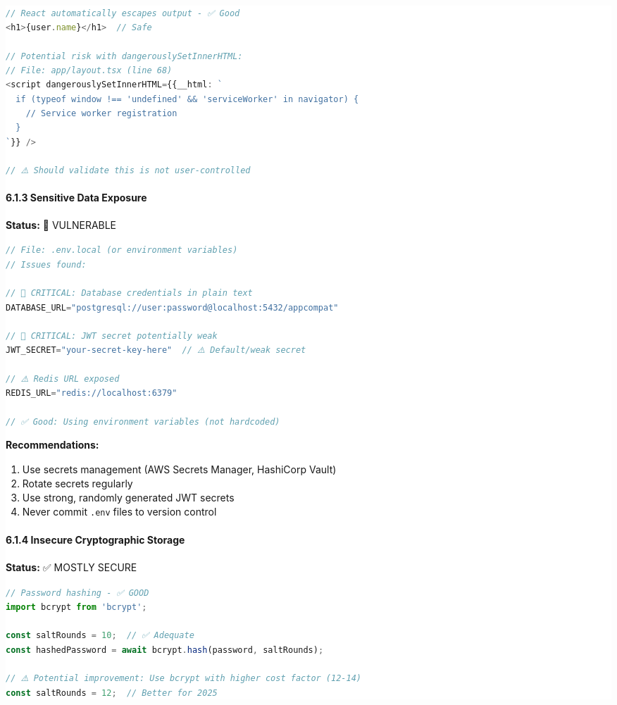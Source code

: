 ```typescript
// React automatically escapes output - ✅ Good
<h1>{user.name}</h1>  // Safe

// Potential risk with dangerouslySetInnerHTML:
// File: app/layout.tsx (line 68)
<script dangerouslySetInnerHTML={{__html: `
  if (typeof window !== 'undefined' && 'serviceWorker' in navigator) {
    // Service worker registration
  }
`}} />

// ⚠️ Should validate this is not user-controlled
```

#### 6.1.3 Sensitive Data Exposure

**Status:** 🔴 VULNERABLE

```typescript
// File: .env.local (or environment variables)
// Issues found:

// 🔴 CRITICAL: Database credentials in plain text
DATABASE_URL="postgresql://user:password@localhost:5432/appcompat"

// 🔴 CRITICAL: JWT secret potentially weak
JWT_SECRET="your-secret-key-here"  // ⚠️ Default/weak secret

// ⚠️ Redis URL exposed
REDIS_URL="redis://localhost:6379"

// ✅ Good: Using environment variables (not hardcoded)
```

**Recommendations:**
1. Use secrets management (AWS Secrets Manager, HashiCorp Vault)
2. Rotate secrets regularly
3. Use strong, randomly generated JWT secrets
4. Never commit `.env` files to version control

#### 6.1.4 Insecure Cryptographic Storage

**Status:** ✅ MOSTLY SECURE

```typescript
// Password hashing - ✅ GOOD
import bcrypt from 'bcrypt';

const saltRounds = 10;  // ✅ Adequate
const hashedPassword = await bcrypt.hash(password, saltRounds);

// ⚠️ Potential improvement: Use bcrypt with higher cost factor (12-14)
const saltRounds = 12;  // Better for 2025
```
